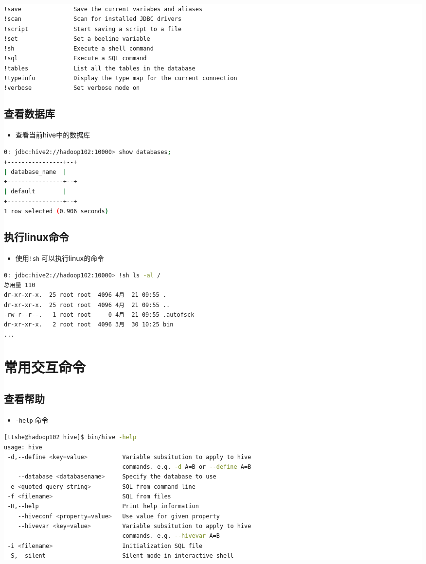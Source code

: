 ```bash
!save               Save the current variabes and aliases
!scan               Scan for installed JDBC drivers
!script             Start saving a script to a file
!set                Set a beeline variable
!sh                 Execute a shell command
!sql                Execute a SQL command
!tables             List all the tables in the database
!typeinfo           Display the type map for the current connection
!verbose            Set verbose mode on
```



## 查看数据库

- 查看当前hive中的数据库

```bash
0: jdbc:hive2://hadoop102:10000> show databases;
+----------------+--+
| database_name  |
+----------------+--+
| default        |
+----------------+--+
1 row selected (0.906 seconds)
```



## 执行linux命令

- 使用`!sh` 可以执行linux的命令

```bash
0: jdbc:hive2://hadoop102:10000> !sh ls -al /
总用量 110
dr-xr-xr-x.  25 root root  4096 4月  21 09:55 .
dr-xr-xr-x.  25 root root  4096 4月  21 09:55 ..
-rw-r--r--.   1 root root     0 4月  21 09:55 .autofsck
dr-xr-xr-x.   2 root root  4096 3月  30 10:25 bin
...
```



# 常用交互命令



## 查看帮助

- `-help` 命令

```bash
[ttshe@hadoop102 hive]$ bin/hive -help
usage: hive
 -d,--define <key=value>          Variable subsitution to apply to hive
                                  commands. e.g. -d A=B or --define A=B
    --database <databasename>     Specify the database to use
 -e <quoted-query-string>         SQL from command line
 -f <filename>                    SQL from files
 -H,--help                        Print help information
    --hiveconf <property=value>   Use value for given property
    --hivevar <key=value>         Variable subsitution to apply to hive
                                  commands. e.g. --hivevar A=B
 -i <filename>                    Initialization SQL file
 -S,--silent                      Silent mode in interactive shell
```